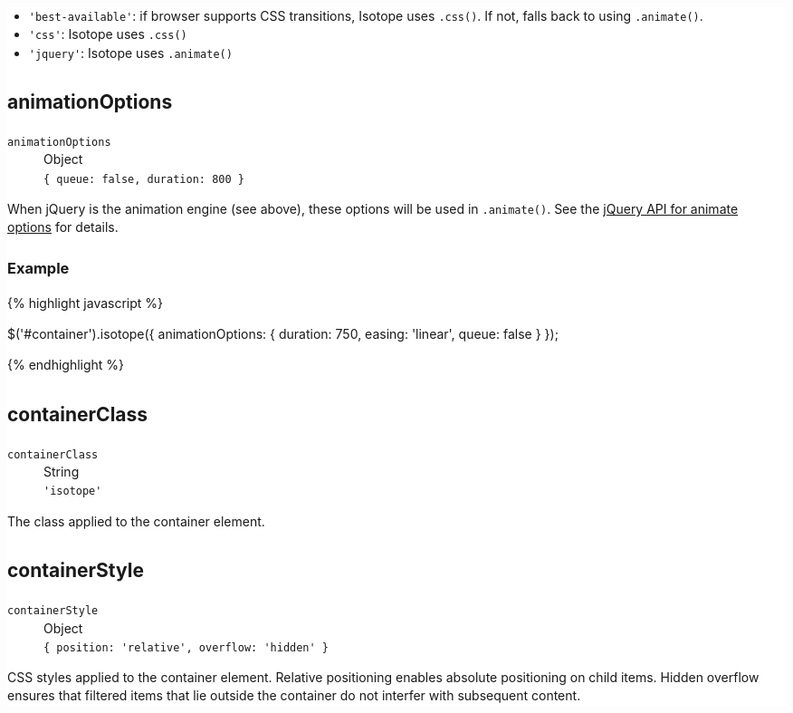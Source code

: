 + `'best-available'`: if browser supports CSS transitions, Isotope uses `.css()`. If not, falls back to using `.animate()`.
+ `'css'`: Isotope uses `.css()`
+ `'jquery'`: Isotope uses `.animate()`

## animationOptions

<dl class="clearfix">
  <dt><code>animationOptions</code></dt>
  <dd class="option-type">Object</dd>
  <dd class="default"><code>{ queue: <span class="kc">false</span>, duration: <span class="mi">800</span> }</code></dd>
</dl>

When jQuery is the animation engine (see above), these options will be used in <code>.animate()</code>. See the [jQuery API for animate options](http://api.jquery.com/animate/#animate-properties-options) for details.

### Example

{% highlight javascript %}

$('#container').isotope({
  animationOptions: {
     duration: 750,
     easing: 'linear',
     queue: false
   }
});

{% endhighlight %}

## containerClass

<dl class="clearfix">
  <dt><code>containerClass</code></dt>
  <dd class="option-type">String</dd>
  <dd class="default"><code><span class="s1">'isotope'</span></code></dd>
</dl>

The class applied to the container element.

## containerStyle

<dl class="clearfix">
  <dt><code>containerStyle</code></dt>
  <dd class="option-type">Object</dd>
  <dd class="default"><code>{ position: <span class="s1">'relative'</span>, overflow: <span class="s1">'hidden'</span> }</code></dd>
</dl>

CSS styles applied to the container element. Relative positioning enables absolute positioning on child items. Hidden overflow ensures that filtered items that lie outside the container do not interfer with subsequent content.
